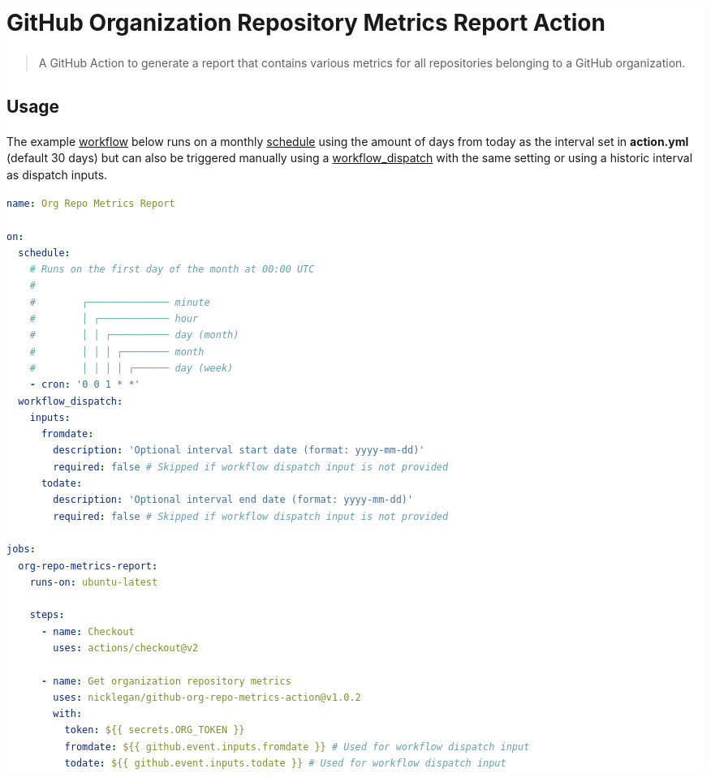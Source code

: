 # GitHub Organization Repository Metrics Report Action

> A GitHub Action to generate a report that contains various metrics for all repositories belonging to a GitHub organization.

## Usage

The example [workflow](https://docs.github.com/en/actions/reference/workflow-syntax-for-github-actions) below runs on a monthly [schedule](https://docs.github.com/en/actions/reference/events-that-trigger-workflows#scheduled-events) using the amount of days from today as the interval set in __action.yml__ (default 30 days) but can also be triggered manually using a [workflow_dispatch](https://docs.github.com/en/actions/reference/events-that-trigger-workflows#manual-events) with the same setting or using a historic interval as dispatch inputs.

```yml
name: Org Repo Metrics Report

on:
  schedule:
    # Runs on the first day of the month at 00:00 UTC
    #
    #        ┌────────────── minute
    #        │ ┌──────────── hour
    #        │ │ ┌────────── day (month)
    #        │ │ │ ┌──────── month
    #        │ │ │ │ ┌────── day (week)
    - cron: '0 0 1 * *'
  workflow_dispatch:
    inputs:
      fromdate:
        description: 'Optional interval start date (format: yyyy-mm-dd)'
        required: false # Skipped if workflow dispatch input is not provided
      todate:
        description: 'Optional interval end date (format: yyyy-mm-dd)'
        required: false # Skipped if workflow dispatch input is not provided

jobs:
  org-repo-metrics-report:
    runs-on: ubuntu-latest

    steps:
      - name: Checkout
        uses: actions/checkout@v2

      - name: Get organization repository metrics
        uses: nicklegan/github-org-repo-metrics-action@v1.0.2
        with:
          token: ${{ secrets.ORG_TOKEN }}
          fromdate: ${{ github.event.inputs.fromdate }} # Used for workflow dispatch input
          todate: ${{ github.event.inputs.todate }} # Used for workflow dispatch input
```
